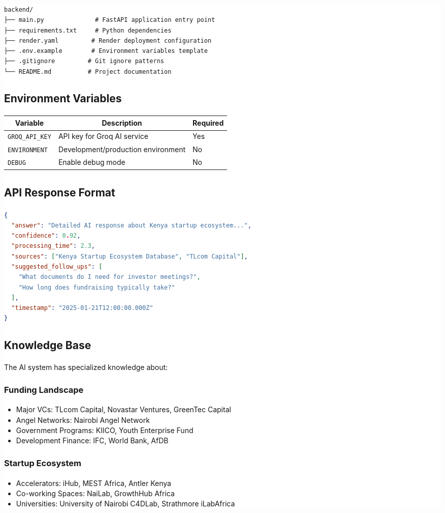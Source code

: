 ```
backend/
├── main.py              # FastAPI application entry point
├── requirements.txt     # Python dependencies
├── render.yaml         # Render deployment configuration
├── .env.example        # Environment variables template
├── .gitignore         # Git ignore patterns
└── README.md          # Project documentation
```

## Environment Variables

| Variable | Description | Required |
|----------|-------------|----------|
| `GROQ_API_KEY` | API key for Groq AI service | Yes |
| `ENVIRONMENT` | Development/production environment | No |
| `DEBUG` | Enable debug mode | No |

## API Response Format

```json
{
  "answer": "Detailed AI response about Kenya startup ecosystem...",
  "confidence": 0.92,
  "processing_time": 2.3,
  "sources": ["Kenya Startup Ecosystem Database", "TLcom Capital"],
  "suggested_follow_ups": [
    "What documents do I need for investor meetings?",
    "How long does fundraising typically take?"
  ],
  "timestamp": "2025-01-21T12:00:00.000Z"
}
```

## Knowledge Base

The AI system has specialized knowledge about:

### Funding Landscape
- Major VCs: TLcom Capital, Novastar Ventures, GreenTec Capital
- Angel Networks: Nairobi Angel Network
- Government Programs: KIICO, Youth Enterprise Fund
- Development Finance: IFC, World Bank, AfDB

### Startup Ecosystem
- Accelerators: iHub, MEST Africa, Antler Kenya
- Co-working Spaces: NaiLab, GrowthHub Africa
- Universities: University of Nairobi C4DLab, Strathmore iLabAfrica
